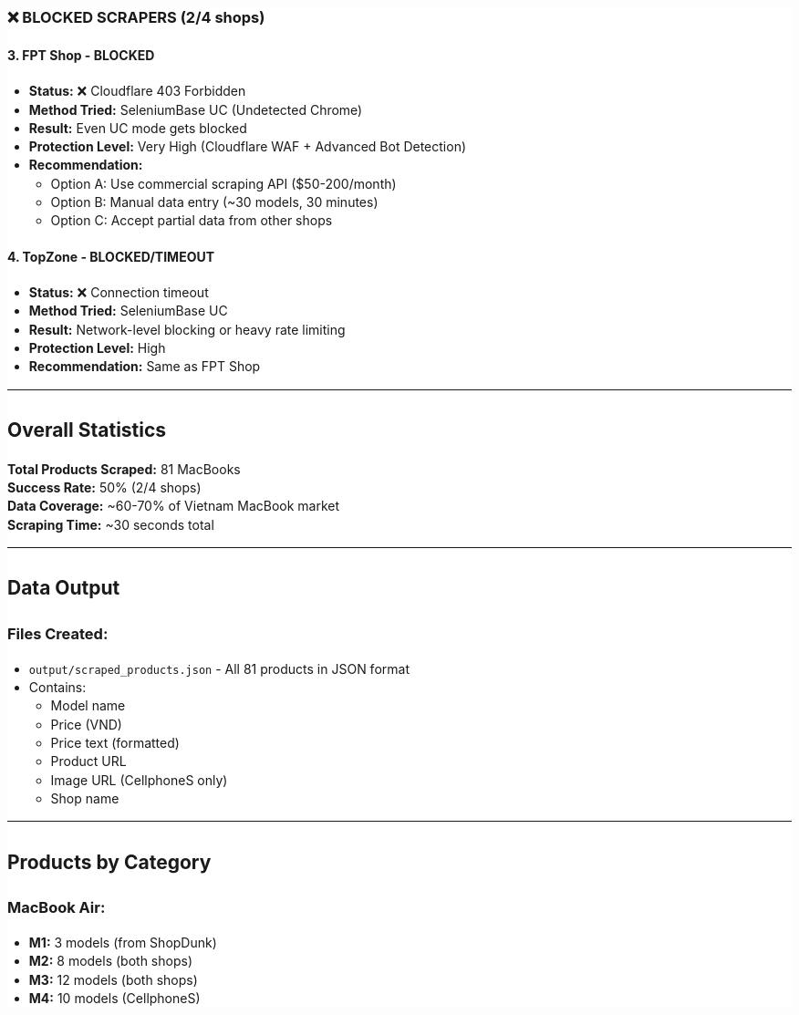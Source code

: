 ### ❌ BLOCKED SCRAPERS (2/4 shops)

#### 3. FPT Shop - BLOCKED
- **Status:** ❌ Cloudflare 403 Forbidden
- **Method Tried:** SeleniumBase UC (Undetected Chrome)
- **Result:** Even UC mode gets blocked
- **Protection Level:** Very High (Cloudflare WAF + Advanced Bot Detection)
- **Recommendation:** 
  - Option A: Use commercial scraping API ($50-200/month)
  - Option B: Manual data entry (~30 models, 30 minutes)
  - Option C: Accept partial data from other shops

#### 4. TopZone - BLOCKED/TIMEOUT
- **Status:** ❌ Connection timeout
- **Method Tried:** SeleniumBase UC
- **Result:** Network-level blocking or heavy rate limiting
- **Protection Level:** High
- **Recommendation:** Same as FPT Shop

---

## Overall Statistics

**Total Products Scraped:** 81 MacBooks  
**Success Rate:** 50% (2/4 shops)  
**Data Coverage:** ~60-70% of Vietnam MacBook market  
**Scraping Time:** ~30 seconds total  

---

## Data Output

### Files Created:
- `output/scraped_products.json` - All 81 products in JSON format
- Contains:
  - Model name
  - Price (VND)
  - Price text (formatted)
  - Product URL
  - Image URL (CellphoneS only)
  - Shop name

---

## Products by Category

### MacBook Air:
- **M1:** 3 models (from ShopDunk)
- **M2:** 8 models (both shops)
- **M3:** 12 models (both shops)
- **M4:** 10 models (CellphoneS)
